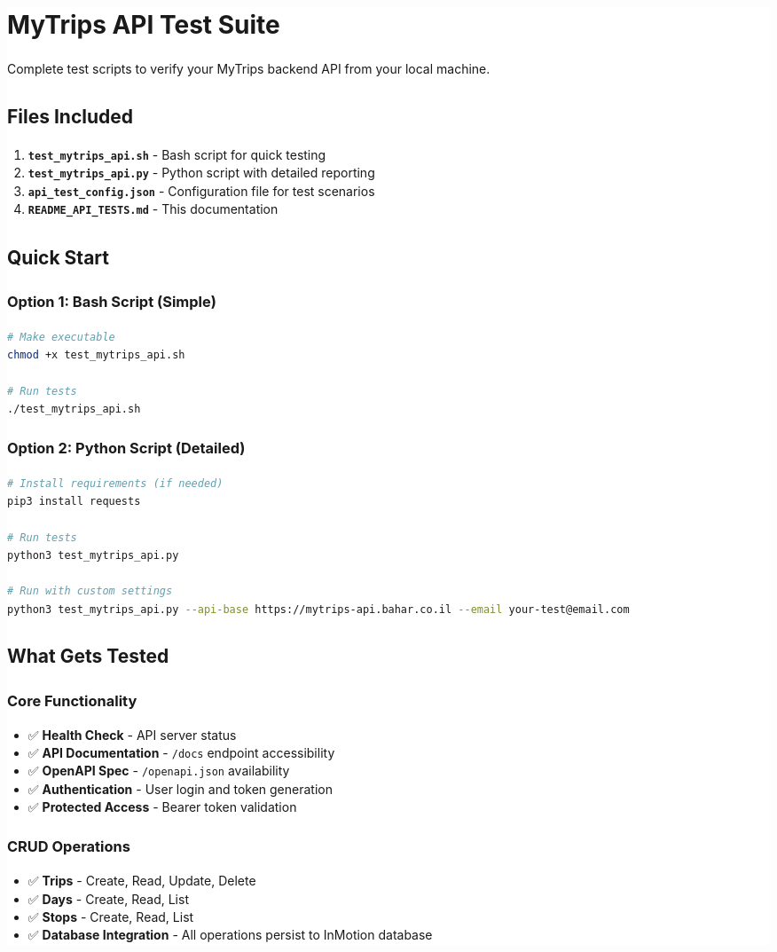 # MyTrips API Test Suite

Complete test scripts to verify your MyTrips backend API from your local machine.

## Files Included

1. **`test_mytrips_api.sh`** - Bash script for quick testing
2. **`test_mytrips_api.py`** - Python script with detailed reporting
3. **`api_test_config.json`** - Configuration file for test scenarios
4. **`README_API_TESTS.md`** - This documentation

## Quick Start

### Option 1: Bash Script (Simple)

```bash
# Make executable
chmod +x test_mytrips_api.sh

# Run tests
./test_mytrips_api.sh
```

### Option 2: Python Script (Detailed)

```bash
# Install requirements (if needed)
pip3 install requests

# Run tests
python3 test_mytrips_api.py

# Run with custom settings
python3 test_mytrips_api.py --api-base https://mytrips-api.bahar.co.il --email your-test@email.com
```

## What Gets Tested

### Core Functionality
- ✅ **Health Check** - API server status
- ✅ **API Documentation** - `/docs` endpoint accessibility
- ✅ **OpenAPI Spec** - `/openapi.json` availability
- ✅ **Authentication** - User login and token generation
- ✅ **Protected Access** - Bearer token validation

### CRUD Operations
- ✅ **Trips** - Create, Read, Update, Delete
- ✅ **Days** - Create, Read, List
- ✅ **Stops** - Create, Read, List
- ✅ **Database Integration** - All operations persist to InMotion database
